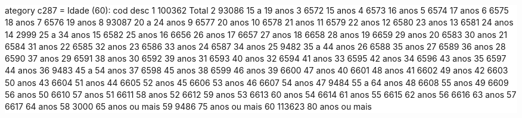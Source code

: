 ategory
c287 = Idade (60):
cod            desc
1  100362           Total
2   93086    15 a 19 anos
3    6572         15 anos
4    6573         16 anos
5    6574         17 anos
6    6575         18 anos
7    6576         19 anos
8   93087    20 a 24 anos
9    6577         20 anos
10   6578         21 anos
11   6579         22 anos
12   6580         23 anos
13   6581         24 anos
14   2999    25 a 34 anos
15   6582         25 anos
16   6656         26 anos
17   6657         27 anos
18   6658         28 anos
19   6659         29 anos
20   6583         30 anos
21   6584         31 anos
22   6585         32 anos
23   6586         33 anos
24   6587         34 anos
25   9482    35 a 44 anos
26   6588         35 anos
27   6589         36 anos
28   6590         37 anos
29   6591         38 anos
30   6592         39 anos
31   6593         40 anos
32   6594         41 anos
33   6595         42 anos
34   6596         43 anos
35   6597         44 anos
36   9483    45 a 54 anos
37   6598         45 anos
38   6599         46 anos
39   6600         47 anos
40   6601         48 anos
41   6602         49 anos
42   6603         50 anos
43   6604         51 anos
44   6605         52 anos
45   6606         53 anos
46   6607         54 anos
47   9484    55 a 64 anos
48   6608         55 anos
49   6609         56 anos
50   6610         57 anos
51   6611         58 anos
52   6612         59 anos
53   6613         60 anos
54   6614         61 anos
55   6615         62 anos
56   6616         63 anos
57   6617         64 anos
58   3000 65 anos ou mais
59   9486 75 anos ou mais
60 113623 80 anos ou mais
